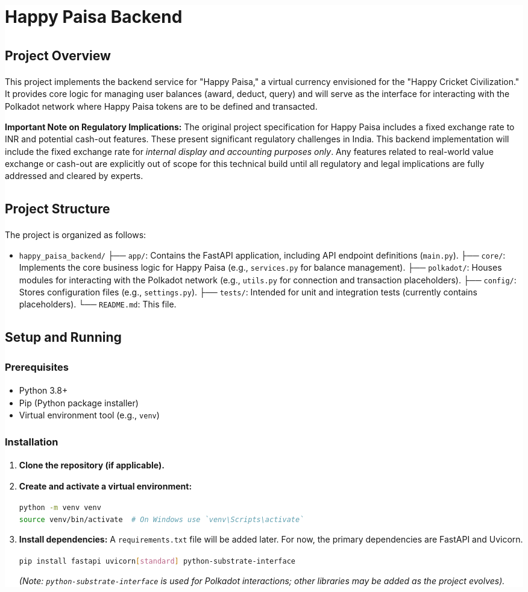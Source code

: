 # Happy Paisa Backend

## Project Overview
This project implements the backend service for "Happy Paisa," a virtual currency envisioned for the "Happy Cricket Civilization."
It provides core logic for managing user balances (award, deduct, query) and will serve as the interface for interacting with the Polkadot network where Happy Paisa tokens are to be defined and transacted.

**Important Note on Regulatory Implications:** The original project specification for Happy Paisa includes a fixed exchange rate to INR and potential cash-out features. These present significant regulatory challenges in India. This backend implementation will include the fixed exchange rate for *internal display and accounting purposes only*. Any features related to real-world value exchange or cash-out are explicitly out of scope for this technical build until all regulatory and legal implications are fully addressed and cleared by experts.

## Project Structure
The project is organized as follows:

-   `happy_paisa_backend/`
    ├── `app/`: Contains the FastAPI application, including API endpoint definitions (`main.py`).
    ├── `core/`: Implements the core business logic for Happy Paisa (e.g., `services.py` for balance management).
    ├── `polkadot/`: Houses modules for interacting with the Polkadot network (e.g., `utils.py` for connection and transaction placeholders).
    ├── `config/`: Stores configuration files (e.g., `settings.py`).
    ├── `tests/`: Intended for unit and integration tests (currently contains placeholders).
    └── `README.md`: This file.

## Setup and Running

### Prerequisites
-   Python 3.8+
-   Pip (Python package installer)
-   Virtual environment tool (e.g., `venv`)

### Installation
1.  **Clone the repository (if applicable).**

2.  **Create and activate a virtual environment:**
    ```bash
    python -m venv venv
    source venv/bin/activate  # On Windows use `venv\Scripts\activate`
    ```

3.  **Install dependencies:**
    A `requirements.txt` file will be added later. For now, the primary dependencies are FastAPI and Uvicorn.
    ```bash
    pip install fastapi uvicorn[standard] python-substrate-interface
    ```
    *(Note: `python-substrate-interface` is used for Polkadot interactions; other libraries may be added as the project evolves).*
